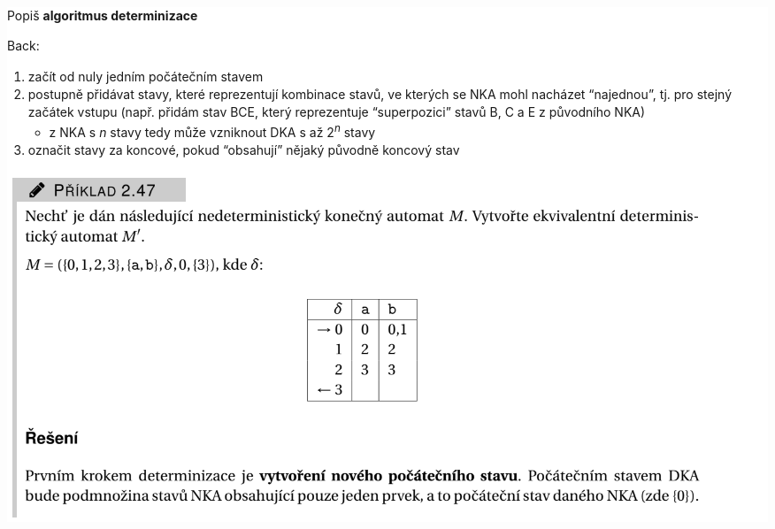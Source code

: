 Popiš **algoritmus determinizace**

Back:

1. začít od nuly jedním počátečním stavem
2. postupně přidávat stavy, které reprezentují kombinace stavů, ve kterých se NKA mohl nacházet “najednou”, tj. pro stejný začátek vstupu (např. přidám stav BCE, který reprezentuje “superpozici” stavů B, C a E z původního NKA)
    - z NKA s $n$ stavy tedy může vzniknout DKA s až $2^n$ stavy
3. označit stavy za koncové, pokud “obsahují” nějaký původně koncový stav


![](../../Assets/Pasted%20image%2020240609152431.png)